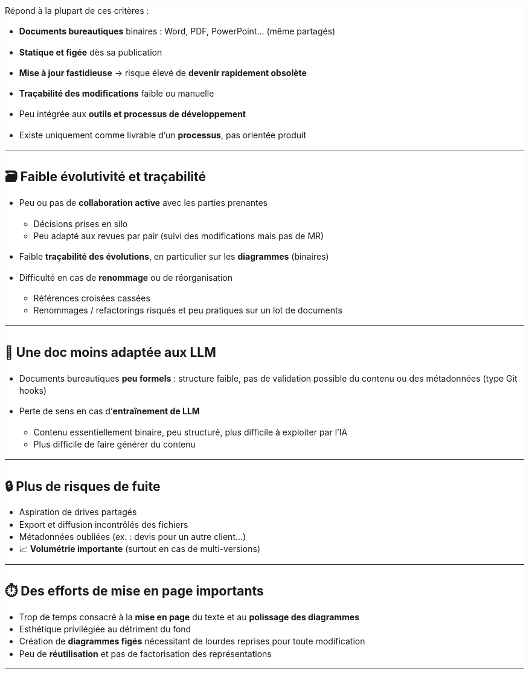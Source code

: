 Répond à la plupart de ces critères :

- **Documents bureautiques** binaires : Word, PDF, PowerPoint… (même partagés)

- **Statique et figée** dès sa publication

- **Mise à jour fastidieuse** → risque élevé de **devenir rapidement obsolète**

- **Traçabilité des modifications** faible ou manuelle

- Peu intégrée aux **outils et processus de développement**

- Existe uniquement comme livrable d’un **processus**, pas orientée produit

---

## 🗃️ Faible évolutivité et traçabilité

- Peu ou pas de **collaboration active** avec les parties prenantes  
  - Décisions prises en silo  
  - Peu adapté aux revues par pair (suivi des modifications mais pas de MR)

- Faible **traçabilité des évolutions**, en particulier sur les **diagrammes** (binaires)

- Difficulté en cas de **renommage** ou de réorganisation  
  - Références croisées cassées  
  - Renommages / refactorings risqués et peu pratiques sur un lot de documents

---

## 🤖 Une doc moins adaptée aux LLM

- Documents bureautiques **peu formels** : structure faible, pas de validation possible du contenu ou des métadonnées (type Git hooks)

- Perte de sens en cas d’**entraînement de LLM**  
  - Contenu essentiellement binaire, peu structuré, plus difficile à exploiter par l’IA  
  - Plus difficile de faire générer du contenu

---

## 🔒 Plus de risques de fuite

- Aspiration de drives partagés  
- Export et diffusion incontrôlés des fichiers  
- Métadonnées oubliées (ex. : devis pour un autre client…)  
- 📈 **Volumétrie importante** (surtout en cas de multi-versions)

---

## ⏱️ Des efforts de mise en page importants

- Trop de temps consacré à la **mise en page** du texte et au **polissage des diagrammes**  
- Esthétique privilégiée au détriment du fond  
- Création de **diagrammes figés** nécessitant de lourdes reprises pour toute modification  
- Peu de **réutilisation** et pas de factorisation des représentations

---